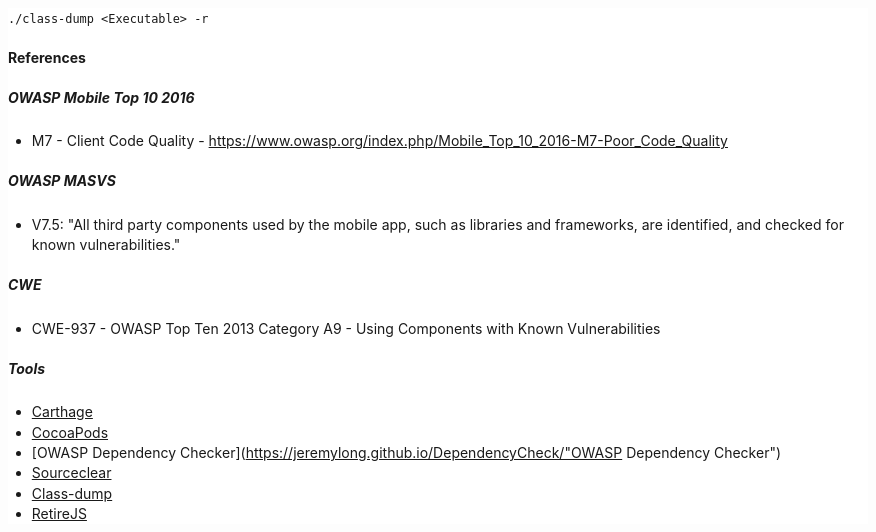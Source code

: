 ```shell
./class-dump <Executable> -r
```


#### References

##### OWASP Mobile Top 10 2016

-	M7 - Client Code Quality - https://www.owasp.org/index.php/Mobile_Top_10_2016-M7-Poor_Code_Quality

##### OWASP MASVS

- V7.5: "All third party components used by the mobile app, such as libraries and frameworks, are identified, and checked for known vulnerabilities."

##### CWE
- CWE-937 - OWASP Top Ten 2013 Category A9 - Using Components with Known Vulnerabilities

##### Tools
- [Carthage](https://github.com/carthage/carthage "Carthage")
- [CocoaPods](https://CocoaPods.org "CocoaPods")
- [OWASP Dependency Checker](https://jeremylong.github.io/DependencyCheck/"OWASP Dependency Checker")
- [Sourceclear](https://sourceclear.com "Sourceclear")
- [Class-dump](https://github.com/nygard/class-dump "Class-dump")
- [RetireJS](https://retirejs.github.io/retire.js/ "Retire JS")
